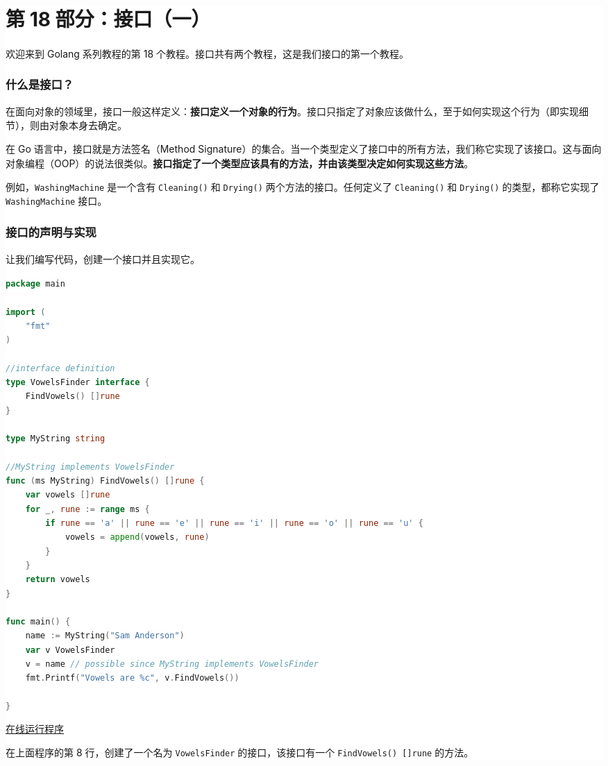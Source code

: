 # 第 18 部分：接口（一）
欢迎来到 Golang 系列教程的第 18 个教程。接口共有两个教程，这是我们接口的第一个教程。  

### 什么是接口？
在面向对象的领域里，接口一般这样定义：**接口定义一个对象的行为**。接口只指定了对象应该做什么，至于如何实现这个行为（即实现细节），则由对象本身去确定。  

在 Go 语言中，接口就是方法签名（Method Signature）的集合。当一个类型定义了接口中的所有方法，我们称它实现了该接口。这与面向对象编程（OOP）的说法很类似。**接口指定了一个类型应该具有的方法，并由该类型决定如何实现这些方法**。  

例如，`WashingMachine` 是一个含有 `Cleaning()` 和 `Drying()` 两个方法的接口。任何定义了 `Cleaning()` 和 `Drying()` 的类型，都称它实现了 `WashingMachine` 接口。  

### 接口的声明与实现
让我们编写代码，创建一个接口并且实现它。  

```go
package main

import (  
    "fmt"
)

//interface definition
type VowelsFinder interface {  
    FindVowels() []rune
}

type MyString string

//MyString implements VowelsFinder
func (ms MyString) FindVowels() []rune {  
    var vowels []rune
    for _, rune := range ms {
        if rune == 'a' || rune == 'e' || rune == 'i' || rune == 'o' || rune == 'u' {
            vowels = append(vowels, rune)
        }
    }
    return vowels
}

func main() {  
    name := MyString("Sam Anderson")
    var v VowelsFinder
    v = name // possible since MyString implements VowelsFinder
    fmt.Printf("Vowels are %c", v.FindVowels())

}
``` 
[在线运行程序](https://play.golang.org/p/F-T3S_wNNB)  

在上面程序的第 8 行，创建了一个名为 `VowelsFinder` 的接口，该接口有一个 `FindVowels() []rune` 的方法。  
